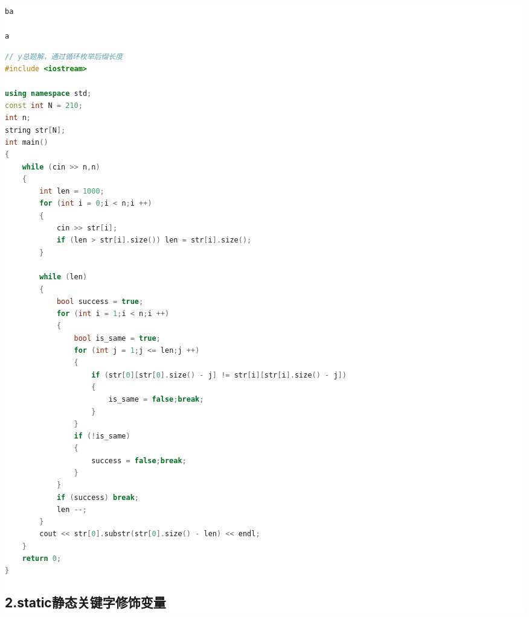 ```C++
ba

a
```

```C++
// y总题解，通过循环枚举后缀长度
#include <iostream>

using namespace std;
const int N = 210;
int n;
string str[N];
int main()
{
    while (cin >> n,n)
    {
        int len = 1000;
        for (int i = 0;i < n;i ++)
        {
            cin >> str[i];
            if (len > str[i].size()) len = str[i].size();
        }
        
        while (len)
        {
            bool success = true;
            for (int i = 1;i < n;i ++)
            {
                bool is_same = true;
                for (int j = 1;j <= len;j ++)
                {
                    if (str[0][str[0].size() - j] != str[i][str[i].size() - j])
                    {
                        is_same = false;break;
                    }
                }
                if (!is_same)
                {
                    success = false;break;
                }
            }
            if (success) break;
            len --;
        }
        cout << str[0].substr(str[0].size() - len) << endl;
    }
    return 0;
}
```

## 2.static静态关键字修饰变量
